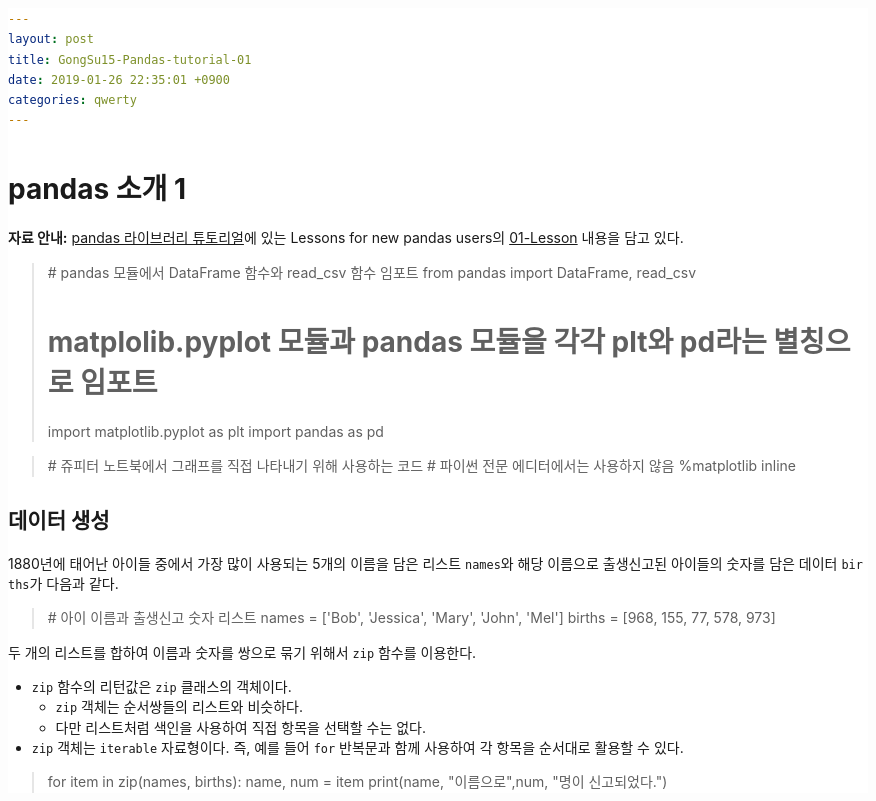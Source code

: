 ```yaml
---
layout: post
title: GongSu15-Pandas-tutorial-01
date: 2019-01-26 22:35:01 +0900
categories: qwerty
---
```

<h1>pandas 소개 1</h1>
<p><strong>자료 안내:</strong> 
<a href="https://pandas.pydata.org/pandas-docs/stable/tutorials.html">pandas 라이브러리 튜토리얼</a>에 
있는 Lessons for new pandas users의 <a href="http://nbviewer.jupyter.org/urls/bitbucket.org/hrojas/learn-pandas/raw/master/lessons/01%20-%20Lesson.ipynb">01-Lesson</a> 내용을 담고 있다.</p>
<blockquote>
# pandas 모듈에서 DataFrame 함수와 read_csv 함수 임포트
from pandas import DataFrame, read_csv

# matplolib.pyplot 모듈과 pandas 모듈을 각각 plt와 pd라는 별칭으로 임포트
import matplotlib.pyplot as plt
import pandas as pd
</blockquote>

<blockquote>
# 쥬피터 노트북에서 그래프를 직접 나타내기 위해 사용하는 코드
# 파이썬 전문 에디터에서는 사용하지 않음
%matplotlib inline
</blockquote>

<h2>데이터 생성</h2>
<p>1880년에 태어난 아이들 중에서 가장 많이 사용되는 5개의 이름을 담은 리스트 <code>names</code>와 
해당 이름으로 출생신고된 아이들의 숫자를 담은 데이터 <code>births</code>가 다음과 같다.</p>
<blockquote>
# 아이 이름과 출생신고 숫자 리스트
names = ['Bob', 'Jessica', 'Mary', 'John', 'Mel']
births = [968, 155, 77, 578, 973]
</blockquote>

<p>두 개의 리스트를 합하여 이름과 숫자를 쌍으로 묶기 위해서 <code>zip</code> 함수를 이용한다.</p>
<ul>
<li><code>zip</code> 함수의 리턴값은 <code>zip</code> 클래스의 객체이다.<ul>
<li><code>zip</code> 객체는 순서쌍들의 리스트와 비슷하다.</li>
<li>다만 리스트처럼 색인을 사용하여 직접 항목을 선택할 수는 없다.</li>
</ul>
</li>
<li><code>zip</code> 객체는 <code>iterable</code> 자료형이다.
    즉, 예를 들어 <code>for</code> 반복문과 함께 사용하여 각 항목을 순서대로 활용할 수 있다.</li>
</ul>
<blockquote>
for item in zip(names, births):
    name, num = item
    print(name, "이름으로",num, "명이 신고되었다.")        
</blockquote>
